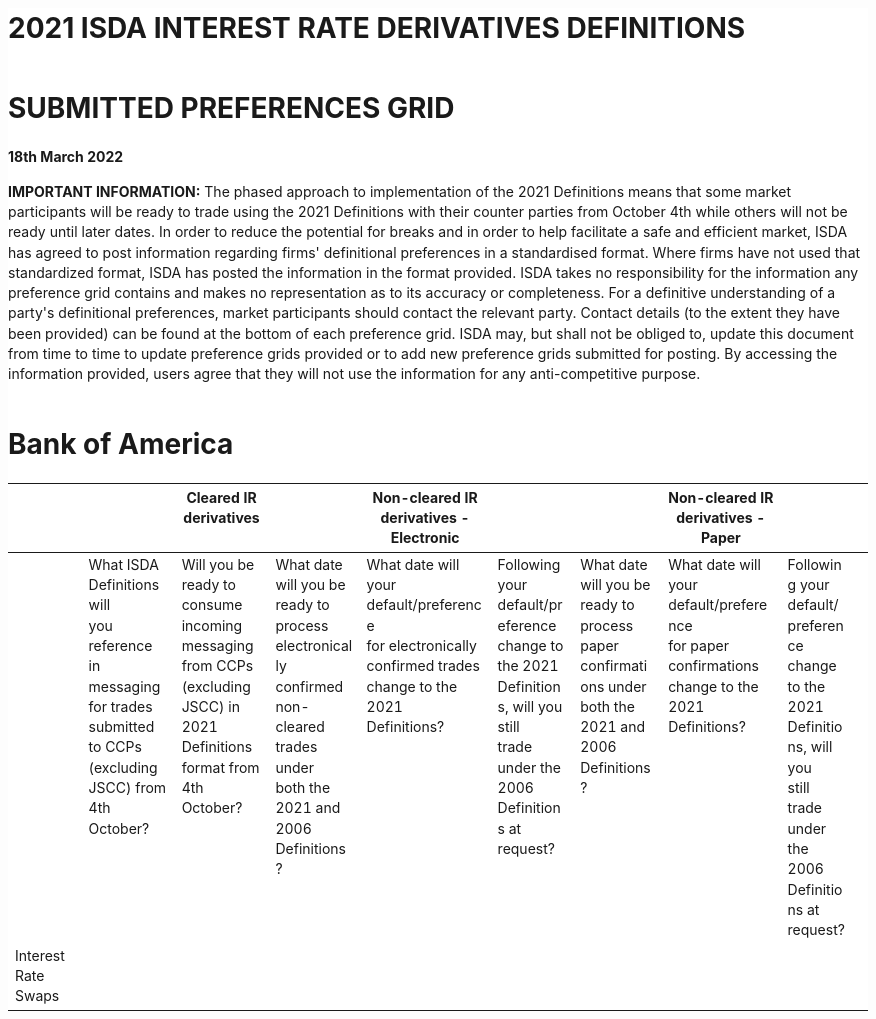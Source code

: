 # **2021 ISDA INTEREST RATE DERIVATIVES DEFINITIONS**

# **SUBMITTED PREFERENCES GRID**

**18th March 2022**

**IMPORTANT INFORMATION:** The phased approach to implementation of the 2021 Definitions means that some market participants will be ready to trade using the 2021 Definitions with their counter parties from October 4th while others will not be ready until later dates. In order to reduce the potential for breaks and in order to help facilitate a safe and efficient market, ISDA has agreed to post information regarding firms' definitional preferences in a standardised format. Where firms have not used that standardized format, ISDA has posted the information in the format provided. ISDA takes no responsibility for the information any preference grid contains and makes no representation as to its accuracy or completeness. For a definitive understanding of a party's definitional preferences, market participants should contact the relevant party. Contact details (to the extent they have been provided) can be found at the bottom of each preference grid. ISDA may, but shall not be obliged to, update this document from time to time to update preference grids provided or to add new preference grids submitted for posting. By accessing the information provided, users agree that they will not use the information for any anti-competitive purpose.

# **Bank of America**

|                                     |                                                                                                                                      | Cleared IR derivatives                                                                                                                 |                                                                                                                                             | Non-cleared IR derivatives - Electronic                                                                                   |                                                                                                                                              |                                                                                                                  | Non-cleared IR derivatives - Paper                                                                            |                                                                                                                                                 |  |
|-------------------------------------|--------------------------------------------------------------------------------------------------------------------------------------|----------------------------------------------------------------------------------------------------------------------------------------|---------------------------------------------------------------------------------------------------------------------------------------------|---------------------------------------------------------------------------------------------------------------------------|----------------------------------------------------------------------------------------------------------------------------------------------|------------------------------------------------------------------------------------------------------------------|---------------------------------------------------------------------------------------------------------------|-------------------------------------------------------------------------------------------------------------------------------------------------|--|
|                                     | What ISDA Definitions will<br>you reference in<br>messaging for trades<br>submitted to CCPs<br>(excluding JSCC) from 4th<br>October? | Will you be ready to<br>consume incoming<br>messaging from CCPs<br>(excluding JSCC) in 2021<br>Definitions format from 4th<br>October? | What date will you be<br>ready to process<br>electronically confirmed<br>non-cleared trades under<br>both the 2021 and 2006<br>Definitions? | What date will your<br>default/preference<br>for electronically<br>confirmed trades<br>change to the 2021<br>Definitions? | Following your<br>default/preference<br>change to the 2021<br>Definitions, will you still<br>trade under the 2006<br>Definitions at request? | What date will you be<br>ready to process paper<br>confirmations under<br>both the 2021 and 2006<br>Definitions? | What date will your<br>default/preference<br>for paper<br>confirmations<br>change to the 2021<br>Definitions? | Following your<br>default/preference<br>change to the 2021<br>Definitions, will you<br>still trade under the<br>2006 Definitions at<br>request? |  |
| Interest Rate Swaps                 |                                                                                                                                      |                                                                                                                                        |                                                                                                                                             |                                                                                                                           |                                                                                                                                              |                                                                                                                  |                                                                                                               |                                                                                                                                                 |  |